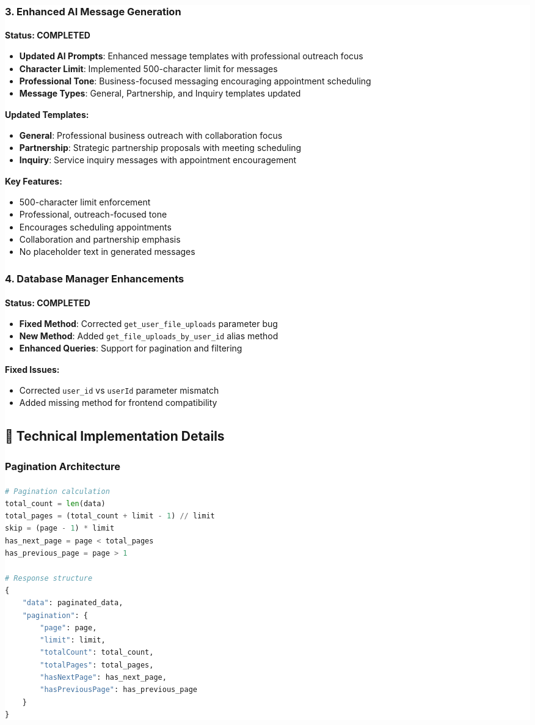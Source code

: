### 3. Enhanced AI Message Generation
**Status: COMPLETED**

- **Updated AI Prompts**: Enhanced message templates with professional outreach focus
- **Character Limit**: Implemented 500-character limit for messages
- **Professional Tone**: Business-focused messaging encouraging appointment scheduling
- **Message Types**: General, Partnership, and Inquiry templates updated

**Updated Templates:**
- **General**: Professional business outreach with collaboration focus
- **Partnership**: Strategic partnership proposals with meeting scheduling
- **Inquiry**: Service inquiry messages with appointment encouragement

**Key Features:**
- 500-character limit enforcement
- Professional, outreach-focused tone
- Encourages scheduling appointments
- Collaboration and partnership emphasis
- No placeholder text in generated messages

### 4. Database Manager Enhancements
**Status: COMPLETED**

- **Fixed Method**: Corrected `get_user_file_uploads` parameter bug
- **New Method**: Added `get_file_uploads_by_user_id` alias method
- **Enhanced Queries**: Support for pagination and filtering

**Fixed Issues:**
- Corrected `user_id` vs `userId` parameter mismatch
- Added missing method for frontend compatibility

## 🔧 Technical Implementation Details

### Pagination Architecture
```python
# Pagination calculation
total_count = len(data)
total_pages = (total_count + limit - 1) // limit
skip = (page - 1) * limit
has_next_page = page < total_pages
has_previous_page = page > 1

# Response structure
{
    "data": paginated_data,
    "pagination": {
        "page": page,
        "limit": limit,
        "totalCount": total_count,
        "totalPages": total_pages,
        "hasNextPage": has_next_page,
        "hasPreviousPage": has_previous_page
    }
}
```

